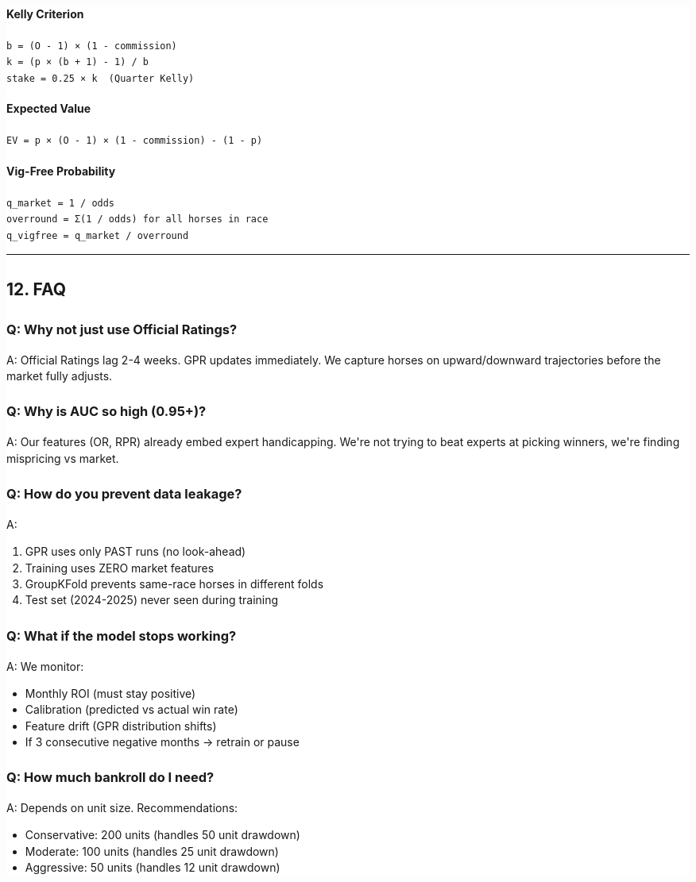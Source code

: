 #### **Kelly Criterion**
```
b = (O - 1) × (1 - commission)
k = (p × (b + 1) - 1) / b
stake = 0.25 × k  (Quarter Kelly)
```

#### **Expected Value**
```
EV = p × (O - 1) × (1 - commission) - (1 - p)
```

#### **Vig-Free Probability**
```
q_market = 1 / odds
overround = Σ(1 / odds) for all horses in race
q_vigfree = q_market / overround
```

---

## 12. FAQ

### **Q: Why not just use Official Ratings?**
A: Official Ratings lag 2-4 weeks. GPR updates immediately. We capture horses on upward/downward trajectories before the market fully adjusts.

### **Q: Why is AUC so high (0.95+)?**
A: Our features (OR, RPR) already embed expert handicapping. We're not trying to beat experts at picking winners, we're finding mispricing vs market.

### **Q: How do you prevent data leakage?**
A: 
1. GPR uses only PAST runs (no look-ahead)
2. Training uses ZERO market features
3. GroupKFold prevents same-race horses in different folds
4. Test set (2024-2025) never seen during training

### **Q: What if the model stops working?**
A: We monitor:
- Monthly ROI (must stay positive)
- Calibration (predicted vs actual win rate)
- Feature drift (GPR distribution shifts)
- If 3 consecutive negative months → retrain or pause

### **Q: How much bankroll do I need?**
A: Depends on unit size. Recommendations:
- Conservative: 200 units (handles 50 unit drawdown)
- Moderate: 100 units (handles 25 unit drawdown)
- Aggressive: 50 units (handles 12 unit drawdown)
